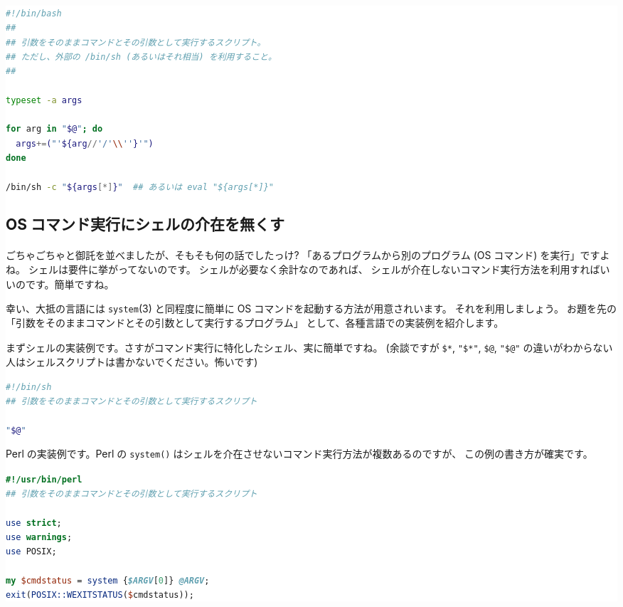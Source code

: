 ``` sh
#!/bin/bash
##
## 引数をそのままコマンドとその引数として実行するスクリプト。
## ただし、外部の /bin/sh (あるいはそれ相当) を利用すること。
##

typeset -a args

for arg in "$@"; do
  args+=("'${arg//'/'\\''}'")
done

/bin/sh -c "${args[*]}"  ## あるいは eval "${args[*]}"
```

OS コマンド実行にシェルの介在を無くす
----------------------------------------------------------------------

ごちゃごちゃと御託を並べましたが、そもそも何の話でしたっけ?
「あるプログラムから別のプログラム (OS コマンド) を実行」ですよね。
シェルは要件に挙がってないのです。
シェルが必要なく余計なのであれば、
シェルが介在しないコマンド実行方法を利用すればいいのです。簡単ですね。

幸い、大抵の言語には `system`(3) と同程度に簡単に
OS コマンドを起動する方法が用意されいます。
それを利用しましょう。
お題を先の「引数をそのままコマンドとその引数として実行するプログラム」
として、各種言語での実装例を紹介します。

まずシェルの実装例です。さすがコマンド実行に特化したシェル、実に簡単ですね。
(余談ですが `$*`, `"$*"`, `$@`, `"$@"`
の違いがわからない人はシェルスクリプトは書かないでください。怖いです)

``` sh
#!/bin/sh
## 引数をそのままコマンドとその引数として実行するスクリプト

"$@"
```

Perl の実装例です。Perl の `system()`
はシェルを介在させないコマンド実行方法が複数あるのですが、
この例の書き方が確実です。

``` perl
#!/usr/bin/perl
## 引数をそのままコマンドとその引数として実行するスクリプト

use strict;
use warnings;
use POSIX;

my $cmdstatus = system {$ARGV[0]} @ARGV;
exit(POSIX::WEXITSTATUS($cmdstatus));
```
